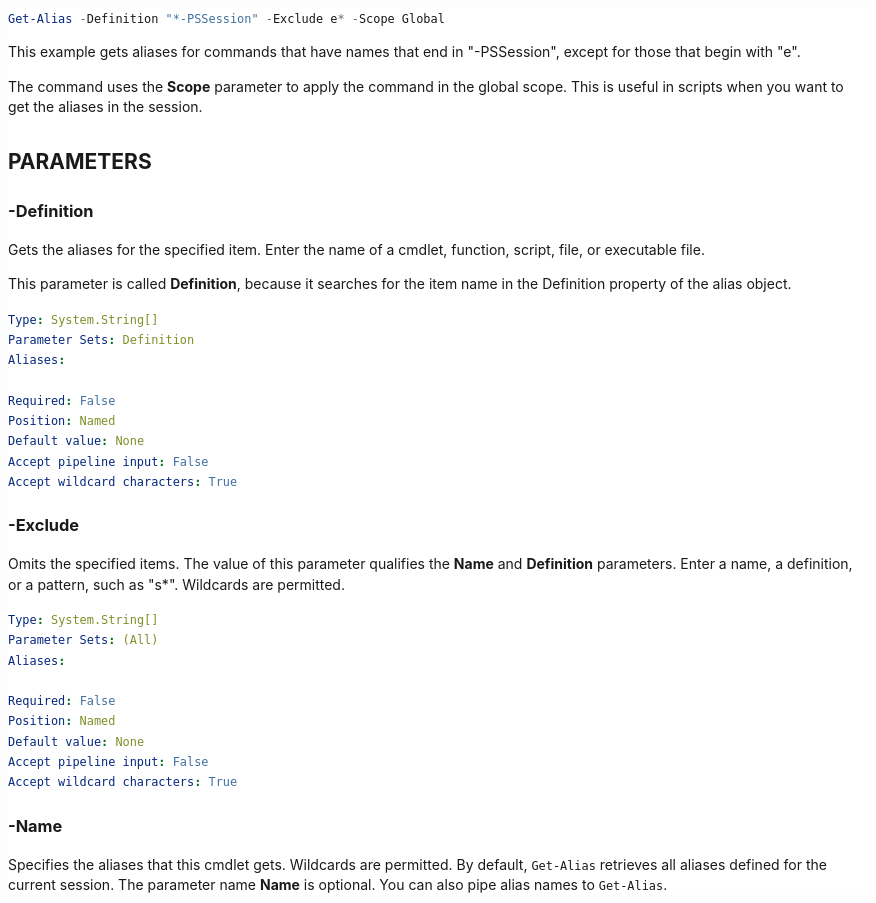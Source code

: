 ```powershell
Get-Alias -Definition "*-PSSession" -Exclude e* -Scope Global
```

This example gets aliases for commands that have names that end in "-PSSession", except for those
that begin with "e".

The command uses the **Scope** parameter to apply the command in the global scope.
This is useful in scripts when you want to get the aliases in the session.

## PARAMETERS

### -Definition

Gets the aliases for the specified item. Enter the name of a cmdlet, function, script, file, or
executable file.

This parameter is called **Definition**, because it searches for the item name in the Definition
property of the alias object.

```yaml
Type: System.String[]
Parameter Sets: Definition
Aliases:

Required: False
Position: Named
Default value: None
Accept pipeline input: False
Accept wildcard characters: True
```

### -Exclude

Omits the specified items. The value of this parameter qualifies the **Name** and **Definition**
parameters. Enter a name, a definition, or a pattern, such as "s*". Wildcards are permitted.

```yaml
Type: System.String[]
Parameter Sets: (All)
Aliases:

Required: False
Position: Named
Default value: None
Accept pipeline input: False
Accept wildcard characters: True
```

### -Name

Specifies the aliases that this cmdlet gets. Wildcards are permitted. By default, `Get-Alias`
retrieves all aliases defined for the current session. The parameter name **Name** is optional. You
can also pipe alias names to `Get-Alias`.
